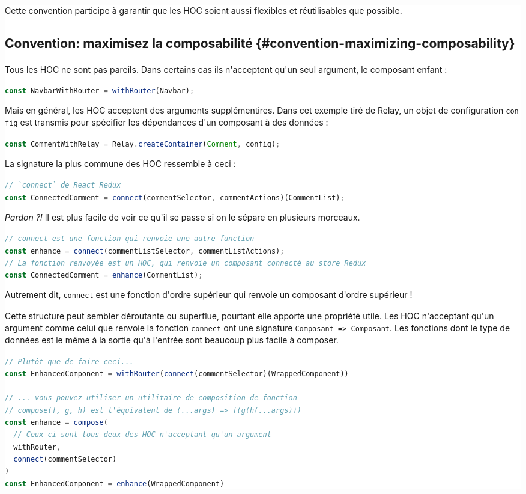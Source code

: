 Cette convention participe à garantir que les HOC soient aussi flexibles et réutilisables que possible.

## Convention: maximisez la composabilité {#convention-maximizing-composability}

Tous les HOC ne sont pas pareils. Dans certains cas ils n'acceptent qu'un seul argument, le composant enfant&nbsp;:

```js
const NavbarWithRouter = withRouter(Navbar);
```

Mais en général, les HOC acceptent des arguments supplémentires. Dans cet exemple tiré de Relay, un objet de configuration `config` est transmis pour spécifier les dépendances d'un composant à des données&nbsp;:

```js
const CommentWithRelay = Relay.createContainer(Comment, config);
```

La signature la plus commune des HOC ressemble à ceci&nbsp;:

```js
// `connect` de React Redux
const ConnectedComment = connect(commentSelector, commentActions)(CommentList);
```

*Pardon&nbsp;?!* Il est plus facile de voir ce qu'il se passe si on le sépare en plusieurs morceaux.

```js
// connect est une fonction qui renvoie une autre function
const enhance = connect(commentListSelector, commentListActions);
// La fonction renvoyée est un HOC, qui renvoie un composant connecté au store Redux
const ConnectedComment = enhance(CommentList);
```

Autrement dit, `connect` est une fonction d'ordre supérieur qui renvoie un composant d'ordre supérieur&nbsp;!

Cette structure peut sembler déroutante ou superflue, pourtant elle apporte une propriété utile. Les HOC n'acceptant qu'un argument comme celui que renvoie la fonction `connect` ont une signature `Composant => Composant`. Les fonctions dont le type de données est le même à la sortie qu'à l'entrée sont beaucoup plus facile à composer.

```js
// Plutôt que de faire ceci...
const EnhancedComponent = withRouter(connect(commentSelector)(WrappedComponent))

// ... vous pouvez utiliser un utilitaire de composition de fonction
// compose(f, g, h) est l'équivalent de (...args) => f(g(h(...args)))
const enhance = compose(
  // Ceux-ci sont tous deux des HOC n'acceptant qu'un argument
  withRouter,
  connect(commentSelector)
)
const EnhancedComponent = enhance(WrappedComponent)
```
